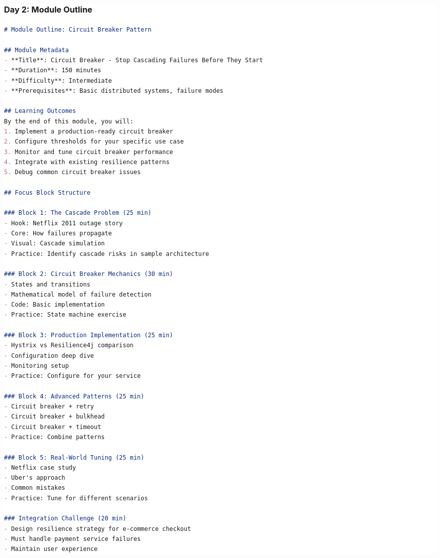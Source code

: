 ### Day 2: Module Outline

```markdown
# Module Outline: Circuit Breaker Pattern

## Module Metadata
- **Title**: Circuit Breaker - Stop Cascading Failures Before They Start
- **Duration**: 150 minutes
- **Difficulty**: Intermediate
- **Prerequisites**: Basic distributed systems, failure modes

## Learning Outcomes
By the end of this module, you will:
1. Implement a production-ready circuit breaker
2. Configure thresholds for your specific use case
3. Monitor and tune circuit breaker performance
4. Integrate with existing resilience patterns
5. Debug common circuit breaker issues

## Focus Block Structure

### Block 1: The Cascade Problem (25 min)
- Hook: Netflix 2011 outage story
- Core: How failures propagate
- Visual: Cascade simulation
- Practice: Identify cascade risks in sample architecture

### Block 2: Circuit Breaker Mechanics (30 min)
- States and transitions
- Mathematical model of failure detection
- Code: Basic implementation
- Practice: State machine exercise

### Block 3: Production Implementation (25 min)
- Hystrix vs Resilience4j comparison
- Configuration deep dive
- Monitoring setup
- Practice: Configure for your service

### Block 4: Advanced Patterns (25 min)
- Circuit breaker + retry
- Circuit breaker + bulkhead
- Circuit breaker + timeout
- Practice: Combine patterns

### Block 5: Real-World Tuning (25 min)
- Netflix case study
- Uber's approach
- Common mistakes
- Practice: Tune for different scenarios

### Integration Challenge (20 min)
- Design resilience strategy for e-commerce checkout
- Must handle payment service failures
- Maintain user experience
```
